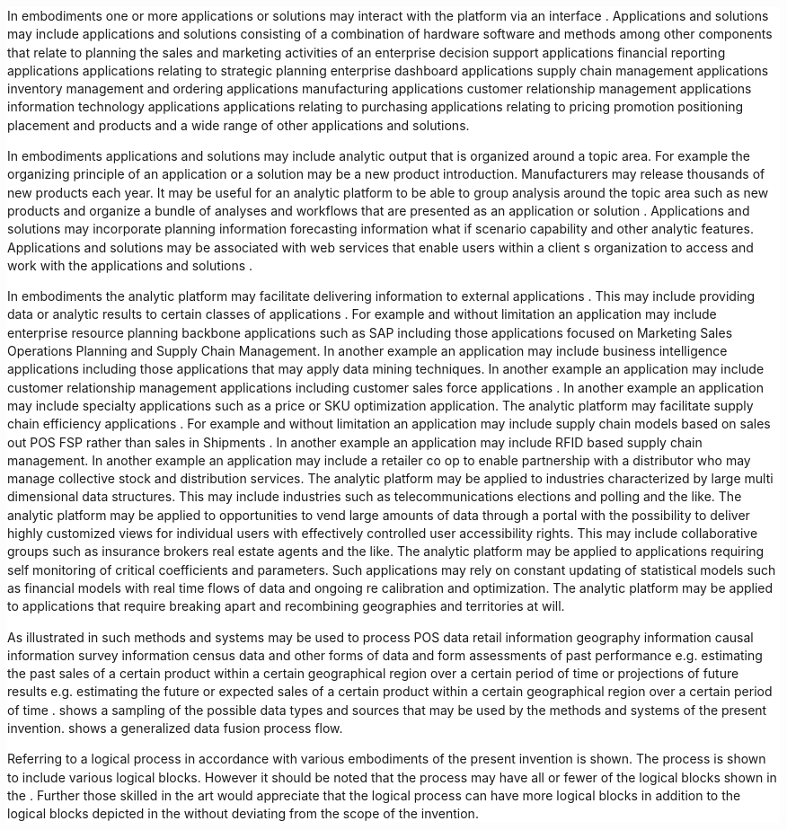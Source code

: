 In embodiments one or more applications or solutions may interact with the platform via an interface . Applications and solutions may include applications and solutions consisting of a combination of hardware software and methods among other components that relate to planning the sales and marketing activities of an enterprise decision support applications financial reporting applications applications relating to strategic planning enterprise dashboard applications supply chain management applications inventory management and ordering applications manufacturing applications customer relationship management applications information technology applications applications relating to purchasing applications relating to pricing promotion positioning placement and products and a wide range of other applications and solutions.

In embodiments applications and solutions may include analytic output that is organized around a topic area. For example the organizing principle of an application or a solution may be a new product introduction. Manufacturers may release thousands of new products each year. It may be useful for an analytic platform to be able to group analysis around the topic area such as new products and organize a bundle of analyses and workflows that are presented as an application or solution . Applications and solutions may incorporate planning information forecasting information what if scenario capability and other analytic features. Applications and solutions may be associated with web services that enable users within a client s organization to access and work with the applications and solutions .

In embodiments the analytic platform may facilitate delivering information to external applications . This may include providing data or analytic results to certain classes of applications . For example and without limitation an application may include enterprise resource planning backbone applications such as SAP including those applications focused on Marketing Sales Operations Planning and Supply Chain Management. In another example an application may include business intelligence applications including those applications that may apply data mining techniques. In another example an application may include customer relationship management applications including customer sales force applications . In another example an application may include specialty applications such as a price or SKU optimization application. The analytic platform may facilitate supply chain efficiency applications . For example and without limitation an application may include supply chain models based on sales out POS FSP rather than sales in Shipments . In another example an application may include RFID based supply chain management. In another example an application may include a retailer co op to enable partnership with a distributor who may manage collective stock and distribution services. The analytic platform may be applied to industries characterized by large multi dimensional data structures. This may include industries such as telecommunications elections and polling and the like. The analytic platform may be applied to opportunities to vend large amounts of data through a portal with the possibility to deliver highly customized views for individual users with effectively controlled user accessibility rights. This may include collaborative groups such as insurance brokers real estate agents and the like. The analytic platform may be applied to applications requiring self monitoring of critical coefficients and parameters. Such applications may rely on constant updating of statistical models such as financial models with real time flows of data and ongoing re calibration and optimization. The analytic platform may be applied to applications that require breaking apart and recombining geographies and territories at will.

As illustrated in such methods and systems may be used to process POS data retail information geography information causal information survey information census data and other forms of data and form assessments of past performance e.g. estimating the past sales of a certain product within a certain geographical region over a certain period of time or projections of future results e.g. estimating the future or expected sales of a certain product within a certain geographical region over a certain period of time . shows a sampling of the possible data types and sources that may be used by the methods and systems of the present invention. shows a generalized data fusion process flow.

Referring to a logical process in accordance with various embodiments of the present invention is shown. The process is shown to include various logical blocks. However it should be noted that the process may have all or fewer of the logical blocks shown in the . Further those skilled in the art would appreciate that the logical process can have more logical blocks in addition to the logical blocks depicted in the without deviating from the scope of the invention.
